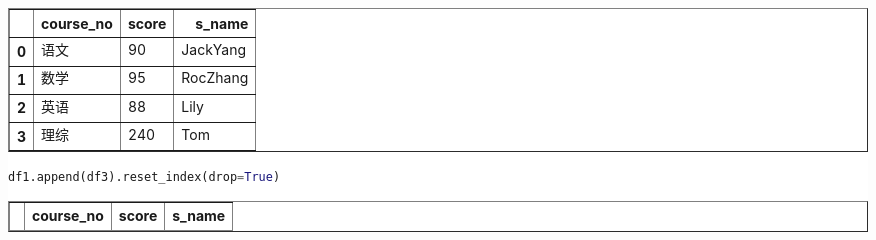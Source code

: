 
<div>
<style scoped>
    .dataframe tbody tr th:only-of-type {
        vertical-align: middle;
    }
</style>
<table border="1" class="dataframe">
  <thead>
    <tr style="text-align: right;">
      <th></th>
      <th>course_no</th>
      <th>score</th>
      <th>s_name</th>
    </tr>
  </thead>
  <tbody>
    <tr>
      <th>0</th>
      <td>语文</td>
      <td>90</td>
      <td>JackYang</td>
    </tr>
    <tr>
      <th>1</th>
      <td>数学</td>
      <td>95</td>
      <td>RocZhang</td>
    </tr>
    <tr>
      <th>2</th>
      <td>英语</td>
      <td>88</td>
      <td>Lily</td>
    </tr>
    <tr>
      <th>3</th>
      <td>理综</td>
      <td>240</td>
      <td>Tom</td>
    </tr>
  </tbody>
</table>
</div>




```python
df1.append(df3).reset_index(drop=True)
```


<div>
<style scoped>
    .dataframe tbody tr th:only-of-type {
        vertical-align: middle;
    }
</style>
<table border="1" class="dataframe">
  <thead>
    <tr style="text-align: right;">
      <th></th>
      <th>course_no</th>
      <th>score</th>
      <th>s_name</th>
    </tr>